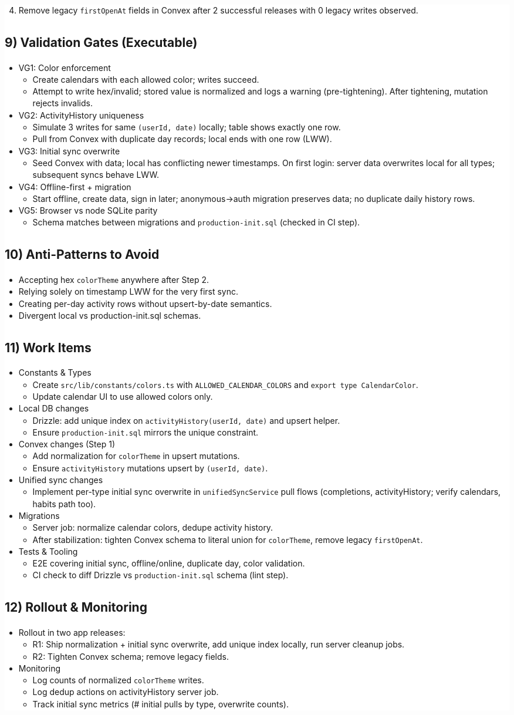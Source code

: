 4) Remove legacy `firstOpenAt` fields in Convex after 2 successful releases with 0 legacy writes observed.

## 9) Validation Gates (Executable)
- VG1: Color enforcement
  - Create calendars with each allowed color; writes succeed.
  - Attempt to write hex/invalid; stored value is normalized and logs a warning (pre-tightening). After tightening, mutation rejects invalids.
- VG2: ActivityHistory uniqueness
  - Simulate 3 writes for same `(userId, date)` locally; table shows exactly one row.
  - Pull from Convex with duplicate day records; local ends with one row (LWW).
- VG3: Initial sync overwrite
  - Seed Convex with data; local has conflicting newer timestamps. On first login: server data overwrites local for all types; subsequent syncs behave LWW.
- VG4: Offline-first + migration
  - Start offline, create data, sign in later; anonymous→auth migration preserves data; no duplicate daily history rows.
- VG5: Browser vs node SQLite parity
  - Schema matches between migrations and `production-init.sql` (checked in CI step).

## 10) Anti-Patterns to Avoid
- Accepting hex `colorTheme` anywhere after Step 2.
- Relying solely on timestamp LWW for the very first sync.
- Creating per-day activity rows without upsert-by-date semantics.
- Divergent local vs production-init.sql schemas.

## 11) Work Items
- Constants & Types
  - Create `src/lib/constants/colors.ts` with `ALLOWED_CALENDAR_COLORS` and `export type CalendarColor`.
  - Update calendar UI to use allowed colors only.
- Local DB changes
  - Drizzle: add unique index on `activityHistory(userId, date)` and upsert helper.
  - Ensure `production-init.sql` mirrors the unique constraint.
- Convex changes (Step 1)
  - Add normalization for `colorTheme` in upsert mutations.
  - Ensure `activityHistory` mutations upsert by `(userId, date)`.
- Unified sync changes
  - Implement per-type initial sync overwrite in `unifiedSyncService` pull flows (completions, activityHistory; verify calendars, habits path too).
- Migrations
  - Server job: normalize calendar colors, dedupe activity history.
  - After stabilization: tighten Convex schema to literal union for `colorTheme`, remove legacy `firstOpenAt`.
- Tests & Tooling
  - E2E covering initial sync, offline/online, duplicate day, color validation.
  - CI check to diff Drizzle vs `production-init.sql` schema (lint step).

## 12) Rollout & Monitoring
- Rollout in two app releases:
  - R1: Ship normalization + initial sync overwrite, add unique index locally, run server cleanup jobs.
  - R2: Tighten Convex schema; remove legacy fields.
- Monitoring
  - Log counts of normalized `colorTheme` writes.
  - Log dedup actions on activityHistory server job.
  - Track initial sync metrics (# initial pulls by type, overwrite counts).
